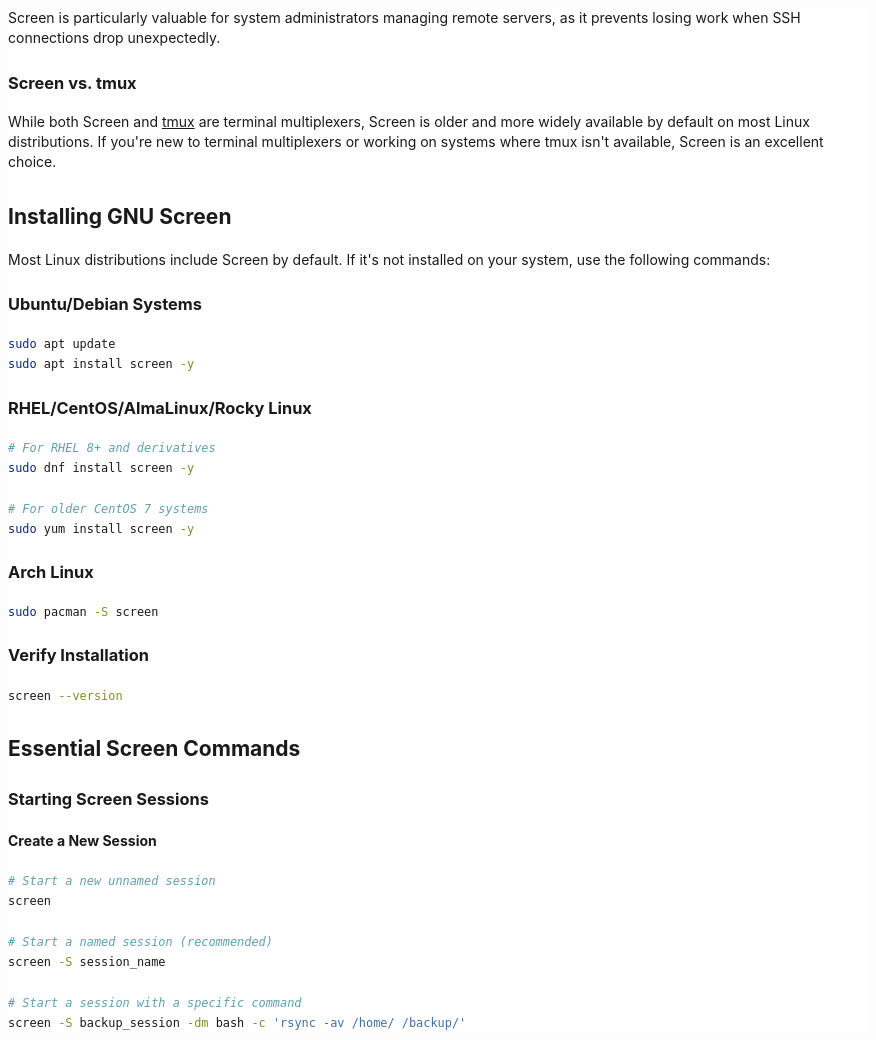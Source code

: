 Screen is particularly valuable for system administrators managing remote servers, as it prevents losing work when SSH connections drop unexpectedly.

### Screen vs. tmux

While both Screen and [tmux](../tmux-command-cheatsheet) are terminal multiplexers, Screen is older and more widely available by default on most Linux distributions. If you're new to terminal multiplexers or working on systems where tmux isn't available, Screen is an excellent choice.

## Installing GNU Screen

Most Linux distributions include Screen by default. If it's not installed on your system, use the following commands:

### Ubuntu/Debian Systems
```bash
sudo apt update
sudo apt install screen -y
```

### RHEL/CentOS/AlmaLinux/Rocky Linux
```bash
# For RHEL 8+ and derivatives
sudo dnf install screen -y

# For older CentOS 7 systems
sudo yum install screen -y
```

### Arch Linux
```bash
sudo pacman -S screen
```

### Verify Installation
```bash
screen --version
```

## Essential Screen Commands

### Starting Screen Sessions

#### Create a New Session
```bash
# Start a new unnamed session
screen

# Start a named session (recommended)
screen -S session_name

# Start a session with a specific command
screen -S backup_session -dm bash -c 'rsync -av /home/ /backup/'
```
